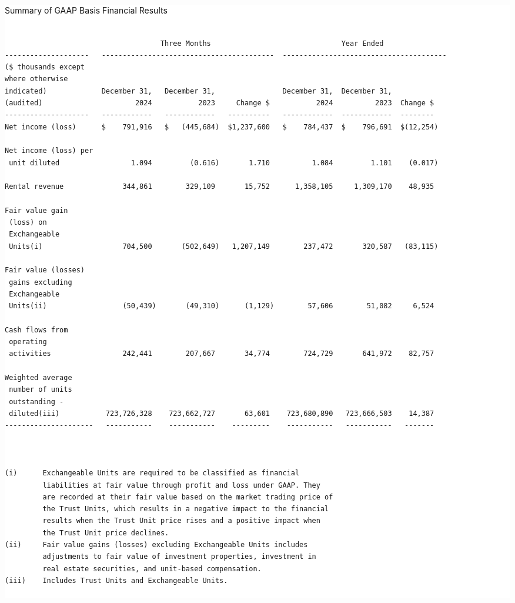 Summary of GAAP Basis Financial Results

```
   
                                     Three Months                               Year Ended   
--------------------   -----------------------------------------  ---------------------------------------   
($ thousands except   
where otherwise   
indicated)             December 31,   December 31,                December 31,  December 31,   
(audited)                      2024           2023     Change $           2024          2023  Change $   
--------------------   ------------   ------------   ----------   ------------  ------------  --------   
Net income (loss)      $    791,916   $   (445,684)  $1,237,600   $    784,437  $    796,691  $(12,254)   
   
Net income (loss) per   
 unit diluted                 1.094         (0.616)       1.710          1.084         1.101    (0.017)   
   
Rental revenue              344,861        329,109       15,752      1,358,105     1,309,170    48,935   
   
Fair value gain   
 (loss) on   
 Exchangeable   
 Units(i)                   704,500       (502,649)   1,207,149        237,472       320,587   (83,115)   
   
Fair value (losses)   
 gains excluding   
 Exchangeable   
 Units(ii)                  (50,439)       (49,310)      (1,129)        57,606        51,082     6,524   
   
Cash flows from   
 operating   
 activities                 242,441        207,667       34,774        724,729       641,972    82,757   
   
Weighted average   
 number of units   
 outstanding -   
 diluted(iii)           723,726,328    723,662,727       63,601    723,680,890   723,666,503    14,387   
---------------------   -----------    -----------    ---------    -----------   -----------   -------   
   
   
   
(i)      Exchangeable Units are required to be classified as financial   
         liabilities at fair value through profit and loss under GAAP. They   
         are recorded at their fair value based on the market trading price of   
         the Trust Units, which results in a negative impact to the financial   
         results when the Trust Unit price rises and a positive impact when   
         the Trust Unit price declines.   
(ii)     Fair value gains (losses) excluding Exchangeable Units includes   
         adjustments to fair value of investment properties, investment in   
         real estate securities, and unit-based compensation.   
(iii)    Includes Trust Units and Exchangeable Units.   
 
```
